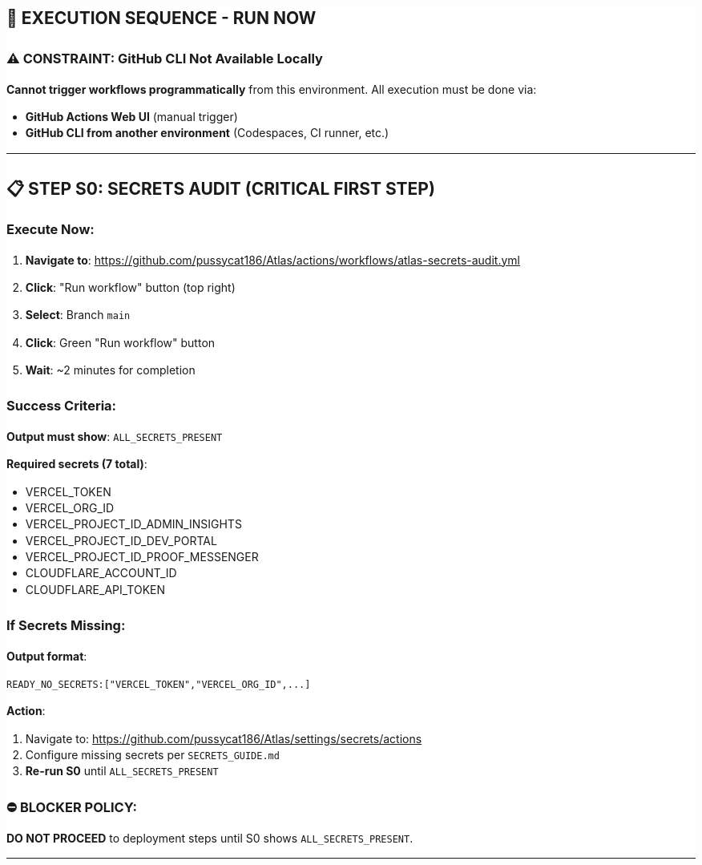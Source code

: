 
## 🚀 EXECUTION SEQUENCE - RUN NOW

### ⚠️ CONSTRAINT: GitHub CLI Not Available Locally

**Cannot trigger workflows programmatically** from this environment. All execution must be done via:
- **GitHub Actions Web UI** (manual trigger)
- **GitHub CLI from another environment** (Codespaces, CI runner, etc.)

---

## 📋 STEP S0: SECRETS AUDIT (CRITICAL FIRST STEP)

### Execute Now:

1. **Navigate to**: https://github.com/pussycat186/Atlas/actions/workflows/atlas-secrets-audit.yml

2. **Click**: "Run workflow" button (top right)

3. **Select**: Branch `main`

4. **Click**: Green "Run workflow" button

5. **Wait**: ~2 minutes for completion

### Success Criteria:

**Output must show**: `ALL_SECRETS_PRESENT`

**Required secrets (7 total)**:
- VERCEL_TOKEN
- VERCEL_ORG_ID
- VERCEL_PROJECT_ID_ADMIN_INSIGHTS
- VERCEL_PROJECT_ID_DEV_PORTAL
- VERCEL_PROJECT_ID_PROOF_MESSENGER
- CLOUDFLARE_ACCOUNT_ID
- CLOUDFLARE_API_TOKEN

### If Secrets Missing:

**Output format**:
```
READY_NO_SECRETS:["VERCEL_TOKEN","VERCEL_ORG_ID",...]
```

**Action**:
1. Navigate to: https://github.com/pussycat186/Atlas/settings/secrets/actions
2. Configure missing secrets per `SECRETS_GUIDE.md`
3. **Re-run S0** until `ALL_SECRETS_PRESENT`

### ⛔ BLOCKER POLICY:

**DO NOT PROCEED** to deployment steps until S0 shows `ALL_SECRETS_PRESENT`.

---